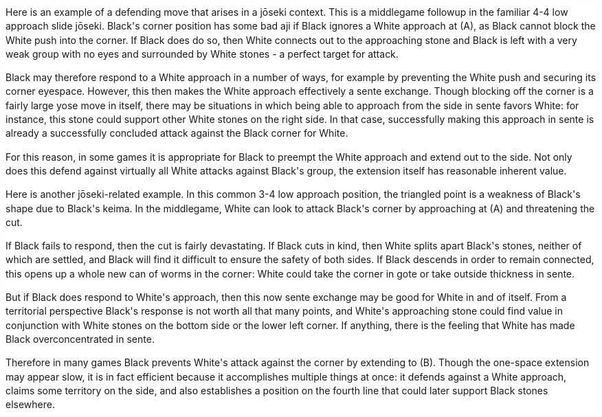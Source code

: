 <section markdown="1">

Here is an example of a defending move that arises in a jōseki context.
This is a middlegame followup in the familiar 4-4 low approach slide jōseki.
Black's corner position has some bad aji if Black ignores a White approach at (A), as Black cannot block the White push into the corner.
If Black does do so, then White connects out to the approaching stone and Black is left with a very weak group with no eyes and surrounded by White stones - a perfect target for attack.

Black may therefore respond to a White approach in a number of ways, for example by preventing the White push and securing its corner eyespace.
However, this then makes the White approach effectively a sente exchange.
Though blocking off the corner is a fairly large yose move in itself, there may be situations in which being able to approach from the side in sente favors White: for instance, this stone could support other White stones on the right side.
In that case, successfully making this approach in sente is already a successfully concluded attack against the Black corner for White.

For this reason, in some games it is appropriate for Black to preempt the White approach and extend out to the side.
Not only does this defend against virtually all White attacks against Black's group, the extension itself has reasonable inherent value.

</section>

<div class="besogo-viewer" realstones="on" maxwidth="550" nowheel="true" coord="western" panels="control+tree" orient="portrait" portratio="none" sgf="/assets/sgf/2021-02-20-sgf/attack-defense-sgf/06.sgf"></div>

<section markdown="1">


Here is another jōseki-related example.
In this common 3-4 low approach position, the triangled point is a weakness of Black's shape due to Black's keima.
In the middlegame, White can look to attack Black's corner by approaching at (A) and threatening the cut.

If Black fails to respond, then the cut is fairly devastating.
If Black cuts in kind, then White splits apart Black's stones, neither of which are settled, and Black will find it difficult to ensure the safety of both sides.
If Black descends in order to remain connected, this opens up a whole new can of worms in the corner: White could take the corner in gote or take outside thickness in sente.

But if Black does respond to White's approach, then this now sente exchange may be good for White in and of itself.
From a territorial perspective Black's response is not worth all that many points, and White's approaching stone could find value in conjunction with White stones on the bottom side or the lower left corner.
If anything, there is the feeling that White has made Black overconcentrated in sente.

Therefore in many games Black prevents White's attack against the corner by extending to (B).
Though the one-space extension may appear slow, it is in fact efficient because it accomplishes multiple things at once: it defends against a White approach, claims some territory on the side, and also establishes a position on the fourth line that could later support Black stones elsewhere.
